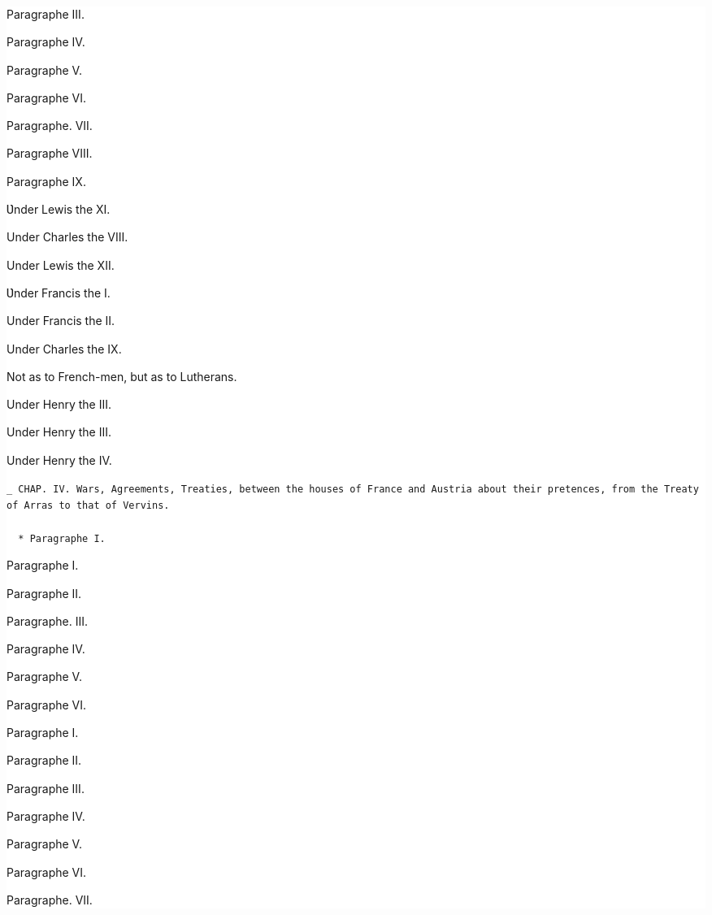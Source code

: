 Paragraphe III.

Paragraphe IV.

Paragraphe V.

Paragraphe VI.

Paragraphe. VII.

Paragraphe VIII.

Paragraphe IX.

Ʋnder Lewis the XI.

Under Charles the VIII.

Under Lewis the XII.

Ʋnder Francis the I.

Under Francis the II.

Under Charles the IX.

Not as to French-men, but as to Lutherans.

Under Henry the III.

Under Henry the III.

Under Henry the IV.

    _ CHAP. IV. Wars, Agreements, Treaties, between the houses of France and Austria about their pretences, from the Treaty of Arras to that of Vervins.

      * Paragraphe I.

Paragraphe I.

Paragraphe II.

Paragraphe. III.

Paragraphe IV.

Paragraphe V.

Paragraphe VI.

Paragraphe I.

Paragraphe II.

Paragraphe III.

Paragraphe IV.

Paragraphe V.

Paragraphe VI.

Paragraphe. VII.
